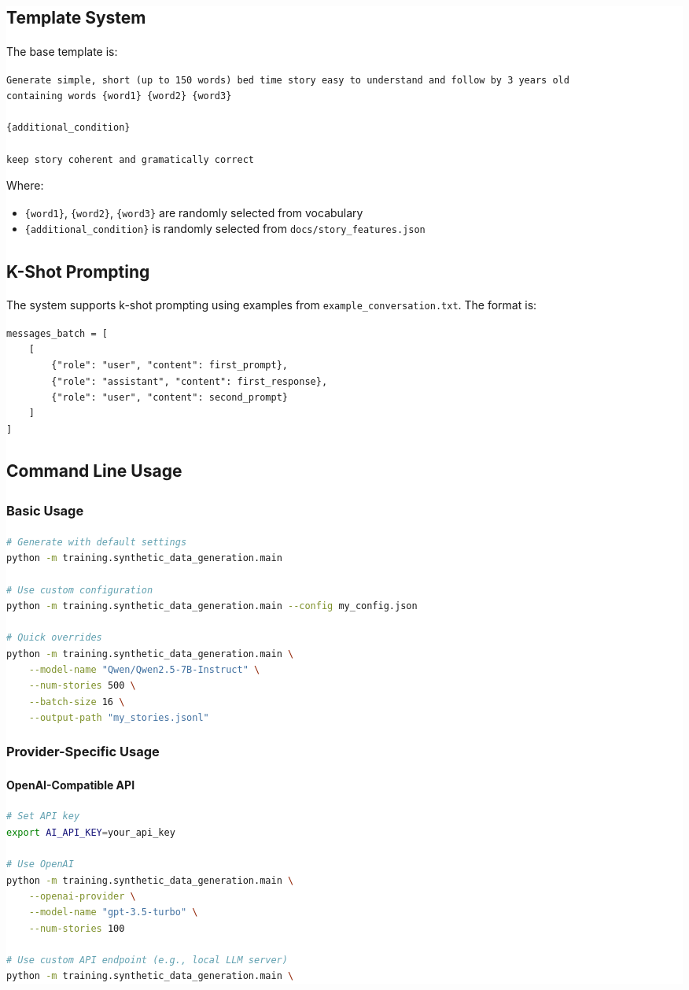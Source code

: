 ## Template System

The base template is:
```
Generate simple, short (up to 150 words) bed time story easy to understand and follow by 3 years old
containing words {word1} {word2} {word3}

{additional_condition}

keep story coherent and gramatically correct
```

Where:
- `{word1}`, `{word2}`, `{word3}` are randomly selected from vocabulary
- `{additional_condition}` is randomly selected from `docs/story_features.json`

## K-Shot Prompting

The system supports k-shot prompting using examples from `example_conversation.txt`. The format is:

```
messages_batch = [
    [
        {"role": "user", "content": first_prompt}, 
        {"role": "assistant", "content": first_response}, 
        {"role": "user", "content": second_prompt}
    ]
]
```

## Command Line Usage

### Basic Usage
```bash
# Generate with default settings
python -m training.synthetic_data_generation.main

# Use custom configuration
python -m training.synthetic_data_generation.main --config my_config.json

# Quick overrides
python -m training.synthetic_data_generation.main \
    --model-name "Qwen/Qwen2.5-7B-Instruct" \
    --num-stories 500 \
    --batch-size 16 \
    --output-path "my_stories.jsonl"
```

### Provider-Specific Usage

#### OpenAI-Compatible API
```bash
# Set API key
export AI_API_KEY=your_api_key

# Use OpenAI
python -m training.synthetic_data_generation.main \
    --openai-provider \
    --model-name "gpt-3.5-turbo" \
    --num-stories 100

# Use custom API endpoint (e.g., local LLM server)
python -m training.synthetic_data_generation.main \
```